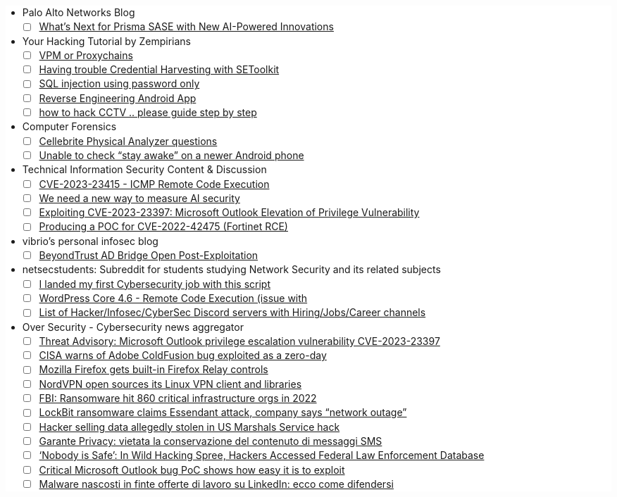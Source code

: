 - Palo Alto Networks Blog
  - [ ] [What’s Next for Prisma SASE with New AI-Powered Innovations](https://www.paloaltonetworks.com/blog/2023/03/prisma-sase-with-new-ai-powered-innovations/)
- Your Hacking Tutorial by Zempirians
  - [ ] [VPM or Proxychains](https://www.reddit.com/r/HowToHack/comments/11s0d2u/vpm_or_proxychains/)
  - [ ] [Having trouble Credential Harvesting with SEToolkit](https://www.reddit.com/r/HowToHack/comments/11s30tt/having_trouble_credential_harvesting_with/)
  - [ ] [SQL injection using password only](https://www.reddit.com/r/HowToHack/comments/11sahya/sql_injection_using_password_only/)
  - [ ] [Reverse Engineering Android App](https://www.reddit.com/r/HowToHack/comments/11s0w17/reverse_engineering_android_app/)
  - [ ] [how to hack CCTV .. please guide step by step](https://www.reddit.com/r/HowToHack/comments/11rvuz9/how_to_hack_cctv_please_guide_step_by_step/)
- Computer Forensics
  - [ ] [Cellebrite Physical Analyzer questions](https://www.reddit.com/r/computerforensics/comments/11s0kjy/cellebrite_physical_analyzer_questions/)
  - [ ] [Unable to check “stay awake” on a newer Android phone](https://www.reddit.com/r/computerforensics/comments/11rj3dq/unable_to_check_stay_awake_on_a_newer_android/)
- Technical Information Security Content & Discussion
  - [ ] [CVE-2023-23415 - ICMP Remote Code Execution](https://www.reddit.com/r/netsec/comments/11s80zo/cve202323415_icmp_remote_code_execution/)
  - [ ] [We need a new way to measure AI security](https://www.reddit.com/r/netsec/comments/11s0ayf/we_need_a_new_way_to_measure_ai_security/)
  - [ ] [Exploiting CVE-2023-23397: Microsoft Outlook Elevation of Privilege Vulnerability](https://www.reddit.com/r/netsec/comments/11rhqkx/exploiting_cve202323397_microsoft_outlook/)
  - [ ] [Producing a POC for CVE-2022-42475 (Fortinet RCE)](https://www.reddit.com/r/netsec/comments/11rpnf5/producing_a_poc_for_cve202242475_fortinet_rce/)
- vibrio’s personal infosec blog
  - [ ] [BeyondTrust AD Bridge Open Post-Exploitation](https://ricardojba.github.io/BeyondTrust-AD-Bridge-Open-Post-Exploitation/)
- netsecstudents: Subreddit for students studying Network Security and its related subjects
  - [ ] [I landed my first Cybersecurity job with this script](https://www.reddit.com/r/netsecstudents/comments/11rsybb/i_landed_my_first_cybersecurity_job_with_this/)
  - [ ] [WordPress Core 4.6 - Remote Code Execution (issue with](https://www.reddit.com/r/netsecstudents/comments/11scte6/wordpress_core_46_remote_code_execution_issue_with/)
  - [ ] [List of Hacker/Infosec/CyberSec Discord servers with Hiring/Jobs/Career channels](https://www.reddit.com/r/netsecstudents/comments/11s0uat/list_of_hackerinfoseccybersec_discord_servers/)
- Over Security - Cybersecurity news aggregator
  - [ ] [Threat Advisory: Microsoft Outlook privilege escalation vulnerability CVE-2023-23397](https://blog.talosintelligence.com/outlook-privilege-escalation-vulnerability-cve-2023-23397/)
  - [ ] [CISA warns of Adobe ColdFusion bug exploited as a zero-day](https://www.bleepingcomputer.com/news/security/cisa-warns-of-adobe-coldfusion-bug-exploited-as-a-zero-day/)
  - [ ] [Mozilla Firefox gets built-in Firefox Relay controls](https://www.bleepingcomputer.com/news/security/mozilla-firefox-gets-built-in-firefox-relay-controls/)
  - [ ] [NordVPN open sources its Linux VPN client and libraries](https://www.bleepingcomputer.com/news/security/nordvpn-open-sources-its-linux-vpn-client-and-libraries/)
  - [ ] [FBI: Ransomware hit 860 critical infrastructure orgs in 2022](https://www.bleepingcomputer.com/news/security/fbi-ransomware-hit-860-critical-infrastructure-orgs-in-2022/)
  - [ ] [LockBit ransomware claims Essendant attack, company says “network outage”](https://www.bleepingcomputer.com/news/security/lockbit-ransomware-claims-essendant-attack-company-says-network-outage-/)
  - [ ] [Hacker selling data allegedly stolen in US Marshals Service hack](https://www.bleepingcomputer.com/news/security/hacker-selling-data-allegedly-stolen-in-us-marshals-service-hack/)
  - [ ] [Garante Privacy: vietata la conservazione del contenuto di messaggi SMS](https://www.cybersecurity360.it/news/garante-privacy-vietata-la-conservazione-del-contenuto-di-messaggi-sms/)
  - [ ] [‘Nobody is Safe’: In Wild Hacking Spree, Hackers Accessed Federal Law Enforcement Database](https://www.vice.com/en/article/pkae7g/nobody-is-safe-in-wild-hacking-spree-hackers-accessed-federal-law-enforcement-database)
  - [ ] [Critical Microsoft Outlook bug PoC shows how easy it is to exploit](https://www.bleepingcomputer.com/news/security/critical-microsoft-outlook-bug-poc-shows-how-easy-it-is-to-exploit/)
  - [ ] [Malware nascosti in finte offerte di lavoro su LinkedIn: ecco come difendersi](https://www.cybersecurity360.it/news/malware-nascosti-in-finte-offerte-di-lavoro-su-linkedin-ecco-come-difendersi/)
